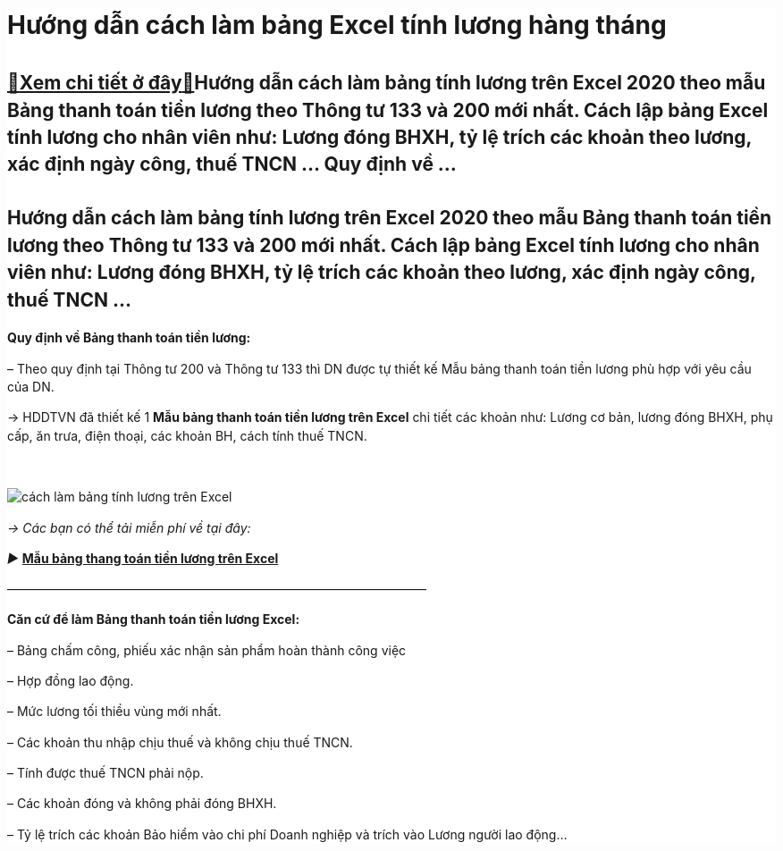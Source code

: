 Hướng dẫn cách làm bảng Excel tính lương hàng tháng
===================================================

[:gift:Xem chi tiết ở đây:gift:](https://hddtvn.com/huong-dan-cach-lam-bang-excel-tinh-luong-hang-thang/)Hướng dẫn cách làm bảng tính lương trên Excel 2020 theo mẫu Bảng thanh toán tiền lương theo Thông tư 133 và 200 mới nhất. Cách lập bảng Excel tính lương cho nhân viên như: Lương đóng BHXH, tỷ lệ trích các khoản theo lương, xác định ngày công, thuế TNCN … Quy định về …
----------------------------------------------------------------------------------------------------------------------------------------------------------------------------------------------------------------------------------------------------------------------------



Hướng dẫn cách làm bảng tính lương trên Excel 2020 theo mẫu Bảng thanh toán tiền lương theo Thông tư 133 và 200 mới nhất. Cách lập bảng Excel tính lương cho nhân viên như: Lương đóng BHXH, tỷ lệ trích các khoản theo lương, xác định ngày công, thuế TNCN …
----------------------------------------------------------------------------------------------------------------------------------------------------------------------------------------------------------------------------------------------------------------


**Quy định về Bảng thanh toán tiền lương:**


– Theo quy định tại Thông tư 200 và Thông tư 133 thì DN được tự thiết kế Mẫu bảng thanh toán tiền lương phù hợp với yêu cầu của DN.


 -> HDDTVN đã thiết kế 1 **Mẫu bảng thanh toán tiền lương trên Excel** chi tiết các khoản như: Lương cơ bản, lương đóng BHXH, phụ cấp, ăn trưa, điện thoại, các khoản BH, cách tính thuế TNCN.

  

  

![cách làm bảng tính lương trên Excel](https://hddtvn.com/wp-content/uploads/2021/01/Cach-lam-bang-excel-tinh-luong.png "cách làm bảng tính lương trên Excel")



  

*-> Các bạn có thể tải miễn phí về tại đây:*



*►* [**Mẫu bảng thang toán tiền lương trên Excel**](# "mẫu bảng thanh toán tiền lương trên excel")



  

 —————————————————————————————————–



  

**Căn cứ để làm Bảng thanh toán tiền lương Excel:**


– Bảng chấm công, phiếu xác nhận sản phẩm hoàn thành công việc  

– Hợp đồng lao động.  

– Mức lương tối thiều vùng mới nhất.  

– Các khoản thu nhập chịu thuế và không chịu thuế TNCN.  

– Tính được thuế TNCN phải nộp.  

– Các khoản đóng và không phải đóng BHXH.  

– Tỷ lệ trích các khoản Bảo hiểm vào chi phí Doanh nghiệp và trích vào Lương người lao động…
